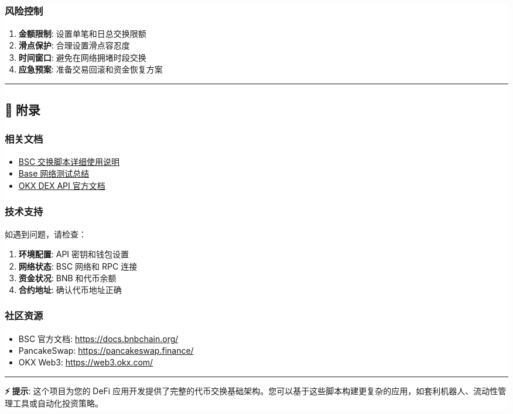 ### 风险控制
1. **金额限制**: 设置单笔和日总交换限额
2. **滑点保护**: 合理设置滑点容忍度
3. **时间窗口**: 避免在网络拥堵时段交换
4. **应急预案**: 准备交易回滚和资金恢复方案

---

## 📝 附录

### 相关文档
- [BSC 交换脚本详细使用说明](./swap-bsc-usage.md)
- [Base 网络测试总结](./quote-test-summary.md)
- [OKX DEX API 官方文档](https://web3.okx.com/build/dev-docs/dex-api)

### 技术支持
如遇到问题，请检查：
1. **环境配置**: API 密钥和钱包设置
2. **网络状态**: BSC 网络和 RPC 连接
3. **资金状况**: BNB 和代币余额
4. **合约地址**: 确认代币地址正确

### 社区资源
- BSC 官方文档: https://docs.bnbchain.org/
- PancakeSwap: https://pancakeswap.finance/
- OKX Web3: https://web3.okx.com/

---

**⚡ 提示**: 这个项目为您的 DeFi 应用开发提供了完整的代币交换基础架构。您可以基于这些脚本构建更复杂的应用，如套利机器人、流动性管理工具或自动化投资策略。 